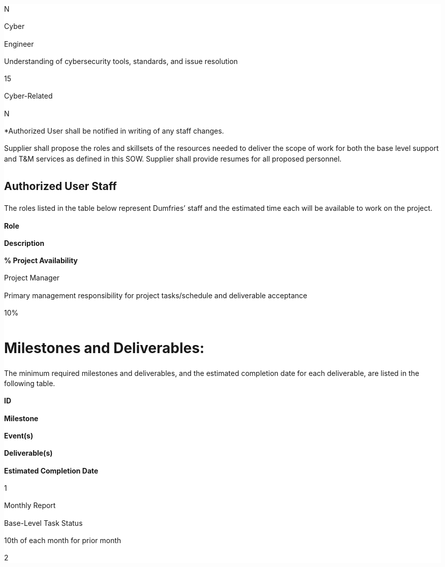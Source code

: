 N

Cyber

Engineer

Understanding of cybersecurity tools, standards, and issue resolution

15

Cyber\-Related

N

\*Authorized User shall be notified in writing of any staff changes\.

Supplier shall propose the roles and skillsets of the resources needed to deliver the scope of work for both the base level support and T&M services as defined in this SOW\.  Supplier shall provide resumes for all proposed personnel\.

## Authorized User Staff

The roles listed in the table below represent Dumfries’ staff and the estimated time each will be available to work on the project\.

__Role__

__Description__

__% Project Availability__

Project Manager

Primary management responsibility for project tasks/schedule and deliverable acceptance

10%

# Milestones and Deliverables:

The minimum required milestones and deliverables, and the estimated completion date for each deliverable, are listed in the following table\.

__ID__

__Milestone__

__Event\(s\)__

__Deliverable\(s\)__

__Estimated Completion Date__

1

Monthly Report

Base\-Level Task Status

10th of each month for prior month

2
